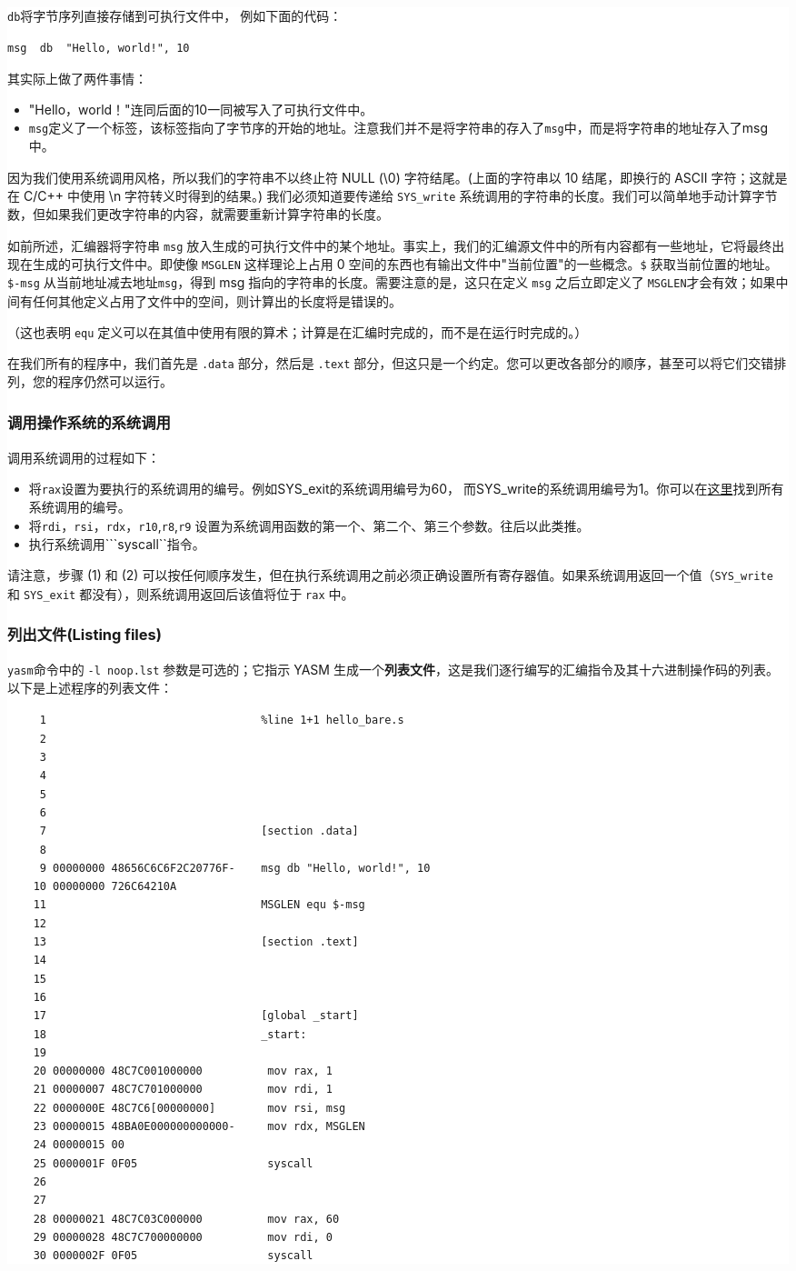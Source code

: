 ```db```将字节序列直接存储到可执行文件中， 例如下面的代码：

```x86asm
msg  db  "Hello, world!", 10
```

其实际上做了两件事情：
- "Hello，world！"连同后面的10一同被写入了可执行文件中。
- ```msg```定义了一个标签，该标签指向了字节序的开始的地址。注意我们并不是将字符串的存入了```msg```中，而是将字符串的地址存入了msg中。

因为我们使用系统调用风格，所以我们的字符串不以终止符 NULL (\0) 字符结尾。(上面的字符串以 10 结尾，即换行的 ASCII 字符；这就是在 C/C++ 中使用 \n 字符转义时得到的结果。) 我们必须知道要传递给 ```SYS_write``` 系统调用的字符串的长度。我们可以简单地手动计算字节数，但如果我们更改字符串的内容，就需要重新计算字符串的长度。

如前所述，汇编器将字符串 ```msg``` 放入生成的可执行文件中的某个地址。事实上，我们的汇编源文件中的所有内容都有一些地址，它将最终出现在生成的可执行文件中。即使像 ```MSGLEN``` 这样理论上占用 0 空间的东西也有输出文件中"当前位置"的一些概念。```$``` 获取当前位置的地址。```$-msg``` 从当前地址减去地址```msg```，得到 msg 指向的字符串的长度。需要注意的是，这只在定义 ```msg``` 之后立即定义了 ```MSGLEN```才会有效；如果中间有任何其他定义占用了文件中的空间，则计算出的长度将是错误的。

（这也表明 ```equ``` 定义可以在其值中使用有限的算术；计算是在汇编时完成的，而不是在运行时完成的。）

在我们所有的程序中，我们首先是 ```.data``` 部分，然后是 ```.text``` 部分，但这只是一个约定。您可以更改各部分的顺序，甚至可以将它们交错排列，您的程序仍然可以运行。

### 调用操作系统的系统调用

调用系统调用的过程如下：
- 将```rax```设置为要执行的系统调用的编号。例如SYS_exit的系统调用编号为60， 而SYS_write的系统调用编号为1。你可以在[这里](http://blog.rchapman.org/posts/Linux_System_Call_Table_for_x86_64/)找到所有系统调用的编号。
- 将```rdi```，```rsi```，```rdx```，```r10```,```r8```,```r9``` 设置为系统调用函数的第一个、第二个、第三个参数。往后以此类推。
- 执行系统调用```syscall``指令。

请注意，步骤 (1) 和 (2) 可以按任何顺序发生，但在执行系统调用之前必须正确设置所有寄存器值。如果系统调用返回一个值（```SYS_write``` 和 ```SYS_exit``` 都没有），则系统调用返回后该值将位于 ```rax``` 中。

### 列出文件(Listing files)

```yasm```命令中的 ```-l noop.lst``` 参数是可选的；它指示 YASM 生成一个**列表文件**，这是我们逐行编写的汇编指令及其十六进制操作码的列表。以下是上述程序的列表文件：

```x86asm
     1                                 %line 1+1 hello_bare.s
     2                                 
     3                                 
     4                                 
     5                                 
     6                                 
     7                                 [section .data]
     8                                 
     9 00000000 48656C6C6F2C20776F-    msg db "Hello, world!", 10
    10 00000000 726C64210A         
    11                                 MSGLEN equ $-msg
    12                                 
    13                                 [section .text]
    14                                 
    15                                 
    16                                 
    17                                 [global _start]
    18                                 _start:
    19                                 
    20 00000000 48C7C001000000          mov rax, 1
    21 00000007 48C7C701000000          mov rdi, 1
    22 0000000E 48C7C6[00000000]        mov rsi, msg
    23 00000015 48BA0E000000000000-     mov rdx, MSGLEN
    24 00000015 00                 
    25 0000001F 0F05                    syscall
    26                                 
    27                                 
    28 00000021 48C7C03C000000          mov rax, 60
    29 00000028 48C7C700000000          mov rdi, 0
    30 0000002F 0F05                    syscall
```
